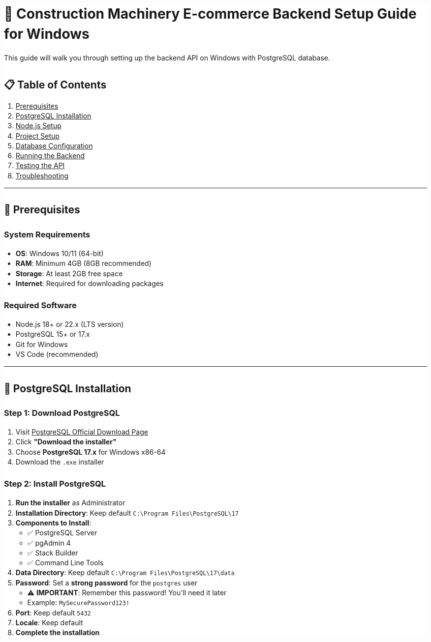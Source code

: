 # 🔧 Construction Machinery E-commerce Backend Setup Guide for Windows

This guide will walk you through setting up the backend API on Windows with PostgreSQL database.

## 📋 Table of Contents
1. [Prerequisites](#prerequisites)
2. [PostgreSQL Installation](#postgresql-installation)
3. [Node.js Setup](#nodejs-setup)
4. [Project Setup](#project-setup)
5. [Database Configuration](#database-configuration)
6. [Running the Backend](#running-the-backend)
7. [Testing the API](#testing-the-api)
8. [Troubleshooting](#troubleshooting)

---

## 🔄 Prerequisites

### System Requirements
- **OS**: Windows 10/11 (64-bit)
- **RAM**: Minimum 4GB (8GB recommended)
- **Storage**: At least 2GB free space
- **Internet**: Required for downloading packages

### Required Software
- Node.js 18+ or 22.x (LTS version)
- PostgreSQL 15+ or 17.x
- Git for Windows
- VS Code (recommended)

---

## 🐘 PostgreSQL Installation

### Step 1: Download PostgreSQL
1. Visit [PostgreSQL Official Download Page](https://www.postgresql.org/download/windows/)
2. Click **"Download the installer"**
3. Choose **PostgreSQL 17.x** for Windows x86-64
4. Download the `.exe` installer

### Step 2: Install PostgreSQL
1. **Run the installer** as Administrator
2. **Installation Directory**: Keep default `C:\Program Files\PostgreSQL\17`
3. **Components to Install**:
   - ✅ PostgreSQL Server
   - ✅ pgAdmin 4
   - ✅ Stack Builder
   - ✅ Command Line Tools
4. **Data Directory**: Keep default `C:\Program Files\PostgreSQL\17\data`
5. **Password**: Set a **strong password** for the `postgres` user
   - ⚠️ **IMPORTANT**: Remember this password! You'll need it later
   - Example: `MySecurePassword123!`
6. **Port**: Keep default `5432`
7. **Locale**: Keep default
8. **Complete the installation**
